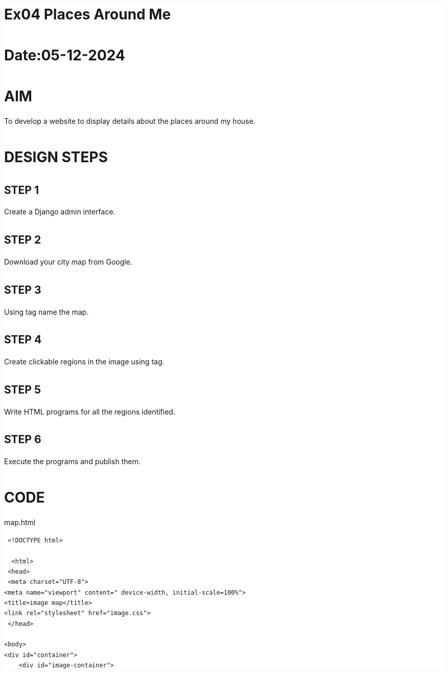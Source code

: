 # Ex04 Places Around Me
# Date:05-12-2024
# AIM
To develop a website to display details about the places around my house.

# DESIGN STEPS
## STEP 1
Create a Django admin interface.

## STEP 2
Download your city map from Google.

## STEP 3
Using <map> tag name the map.

## STEP 4
Create clickable regions in the image using <area> tag.

## STEP 5
Write HTML programs for all the regions identified.

## STEP 6
Execute the programs and publish them.

# CODE
map.html

     <!DOCTYPE html>

      <html>
     <head>
     <meta charset="UTF-8">
    <meta name="viewport" content=" device-width, initial-scale=100%">
    <title>image map</title>
    <link rel="stylesheet" href="image.css">
     </head>

    <body>
    <div id="container">
        <div id="image-container">
    